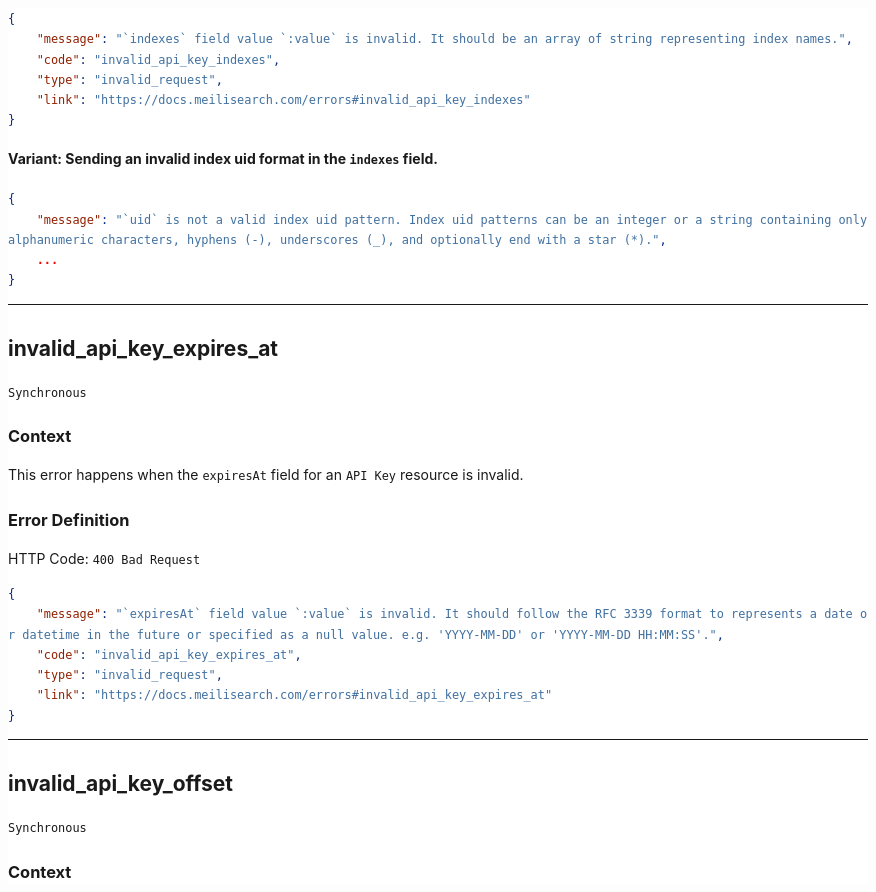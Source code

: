 ```json
{
    "message": "`indexes` field value `:value` is invalid. It should be an array of string representing index names.",
    "code": "invalid_api_key_indexes",
    "type": "invalid_request",
    "link": "https://docs.meilisearch.com/errors#invalid_api_key_indexes"
}
```

#### Variant: Sending an invalid index uid format in the `indexes` field.

```json
{
    "message": "`uid` is not a valid index uid pattern. Index uid patterns can be an integer or a string containing only alphanumeric characters, hyphens (-), underscores (_), and optionally end with a star (*).",
    ...
}
```

---

## invalid_api_key_expires_at

`Synchronous`

### Context

This error happens when the `expiresAt` field for an `API Key` resource is invalid.

### Error Definition

HTTP Code: `400 Bad Request`

```json
{
    "message": "`expiresAt` field value `:value` is invalid. It should follow the RFC 3339 format to represents a date or datetime in the future or specified as a null value. e.g. 'YYYY-MM-DD' or 'YYYY-MM-DD HH:MM:SS'.",
    "code": "invalid_api_key_expires_at",
    "type": "invalid_request",
    "link": "https://docs.meilisearch.com/errors#invalid_api_key_expires_at"
}
```

___

## invalid_api_key_offset

`Synchronous`

### Context
